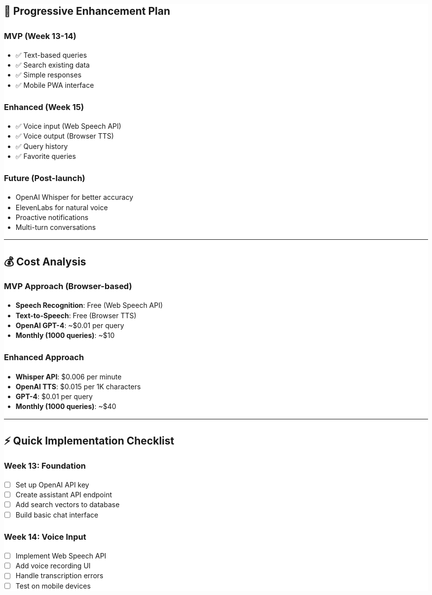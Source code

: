 ## 🚀 Progressive Enhancement Plan

### MVP (Week 13-14)
- ✅ Text-based queries
- ✅ Search existing data
- ✅ Simple responses
- ✅ Mobile PWA interface

### Enhanced (Week 15)
- ✅ Voice input (Web Speech API)
- ✅ Voice output (Browser TTS)
- ✅ Query history
- ✅ Favorite queries

### Future (Post-launch)
- OpenAI Whisper for better accuracy
- ElevenLabs for natural voice
- Proactive notifications
- Multi-turn conversations

---

## 💰 Cost Analysis

### MVP Approach (Browser-based)
- **Speech Recognition**: Free (Web Speech API)
- **Text-to-Speech**: Free (Browser TTS)
- **OpenAI GPT-4**: ~$0.01 per query
- **Monthly (1000 queries)**: ~$10

### Enhanced Approach
- **Whisper API**: $0.006 per minute
- **OpenAI TTS**: $0.015 per 1K characters
- **GPT-4**: $0.01 per query
- **Monthly (1000 queries)**: ~$40

---

## ⚡ Quick Implementation Checklist

### Week 13: Foundation
- [ ] Set up OpenAI API key
- [ ] Create assistant API endpoint
- [ ] Add search vectors to database
- [ ] Build basic chat interface

### Week 14: Voice Input
- [ ] Implement Web Speech API
- [ ] Add voice recording UI
- [ ] Handle transcription errors
- [ ] Test on mobile devices

